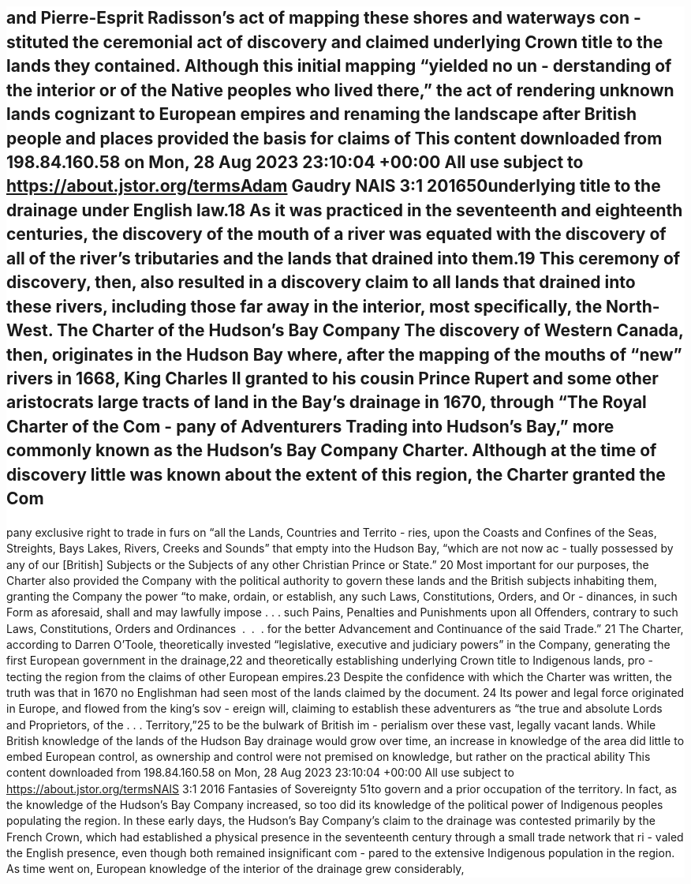 and Pierre-Esprit Radisson’s act of mapping these shores and waterways con -
stituted the ceremonial act of discovery and claimed underlying Crown  title 
to the lands they contained. Although this initial mapping “yielded no un -
derstanding of the interior or of the Native peoples who lived there,” the act 
of rendering unknown lands cognizant to European empires and renaming 
the landscape after British people and places provided the basis for claims of 
This content downloaded from 
           198.84.160.58 on Mon, 28 Aug 2023 23:10:04 +00:00             
All use subject to https://about.jstor.org/termsAdam Gaudry  NAIS 3:1 201650underlying title to the drainage under English law.18 As it was practiced in the 
seventeenth and eighteenth centuries, the discovery of the mouth of a river 
was equated with the discovery of all of the river’s tributaries and the lands 
that drained into them.19 This ceremony of discovery, then, also resulted in a 
discovery claim to all lands that drained into these rivers, including those far 
away in the interior, most specifically, the North-West. 
The Charter of the Hudson’s Bay Company
The discovery of Western Canada, then, originates in the Hudson Bay where, 
after the mapping of the mouths of “new” rivers in 1668, King Charles II 
granted to his cousin Prince Rupert and some other aristocrats large tracts 
of land in the Bay’s drainage in 1670, through “The Royal Charter of the Com -
pany of Adventurers Trading into Hudson’s Bay,” more commonly known as the Hudson’s Bay Company Charter. Although at the time of discovery little 
was known about the extent of this region, the Charter granted the Com
-
pany exclusive right to trade in furs on “all the Lands, Countries and Territo -
ries, upon the Coasts and Confines of the Seas, Streights, Bays Lakes, Rivers, 
Creeks and Sounds” that empty into the Hudson Bay, “which are not now ac -
tually possessed by any of our [British] Subjects or the Subjects of any other Christian Prince or State.”
20 Most important for our purposes, the Charter 
also provided the Company with the political authority to govern these lands 
and the British subjects inhabiting them, granting the Company the power 
“to make, ordain, or establish, any such Laws, Constitutions, Orders, and Or -
dinances, in such Form as aforesaid, shall and may lawfully impose . . . such Pains, Penalties and Punishments upon all Offenders, contrary to such Laws, 
Constitutions, Orders and Ordinances  .  .  . for the better Advancement and 
Continuance of the said Trade.”
21 The Charter, according to Darren O’Toole, 
theoretically invested “legislative, executive and judiciary powers” in the 
Company, generating the first European government in the drainage,22 and 
theoretically establishing underlying Crown title to Indigenous lands, pro -
tecting the region from the claims of other European empires.23 Despite the 
confidence with which the Charter was written, the truth was that in 1670 no Englishman had seen most of the lands claimed by the document.
24 Its 
power and legal force originated in Europe, and flowed from the king’s sov -
ereign will, claiming to establish these adventurers as “the true and absolute 
Lords and Proprietors, of the . . . Territory,”25 to be the bulwark of British im -
perialism over these vast, legally vacant lands. While British knowledge of the lands of the Hudson Bay drainage would grow over time, an increase in 
knowledge of the area did little to embed European control, as ownership and 
control were not premised on knowledge, but rather on the practical ability 
This content downloaded from 
           198.84.160.58 on Mon, 28 Aug 2023 23:10:04 +00:00             
All use subject to https://about.jstor.org/termsNAIS 3:1 2016 Fantasies of Sovereignty 51to govern and a prior occupation of the territory. In fact, as the knowledge of 
the Hudson’s Bay Company increased, so too did its knowledge of the political 
power of Indigenous peoples populating the region.
In these early days, the Hudson’s Bay Company’s claim to the drainage was 
contested primarily by the French Crown, which had established a physical 
presence in the seventeenth century through a small trade network that ri -
valed the English presence, even though both remained insignificant com -
pared to the extensive Indigenous population in the region. As time went on, European knowledge of the interior of the drainage grew considerably, 